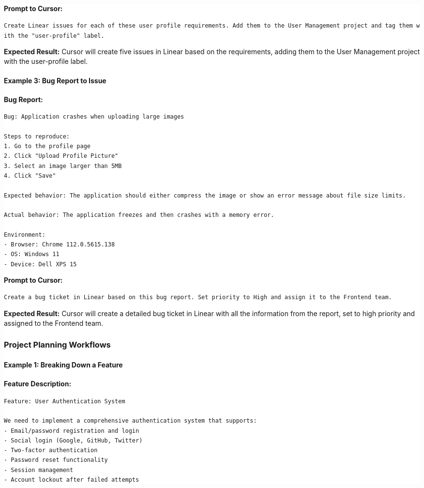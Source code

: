 **Prompt to Cursor:**
```
Create Linear issues for each of these user profile requirements. Add them to the User Management project and tag them with the "user-profile" label.
```

**Expected Result:**
Cursor will create five issues in Linear based on the requirements, adding them to the User Management project with the user-profile label.

#### Example 3: Bug Report to Issue

**Bug Report:**
```
Bug: Application crashes when uploading large images

Steps to reproduce:
1. Go to the profile page
2. Click "Upload Profile Picture"
3. Select an image larger than 5MB
4. Click "Save"

Expected behavior: The application should either compress the image or show an error message about file size limits.

Actual behavior: The application freezes and then crashes with a memory error.

Environment:
- Browser: Chrome 112.0.5615.138
- OS: Windows 11
- Device: Dell XPS 15
```

**Prompt to Cursor:**
```
Create a bug ticket in Linear based on this bug report. Set priority to High and assign it to the Frontend team.
```

**Expected Result:**
Cursor will create a detailed bug ticket in Linear with all the information from the report, set to high priority and assigned to the Frontend team.

### Project Planning Workflows

#### Example 1: Breaking Down a Feature

**Feature Description:**
```
Feature: User Authentication System

We need to implement a comprehensive authentication system that supports:
- Email/password registration and login
- Social login (Google, GitHub, Twitter)
- Two-factor authentication
- Password reset functionality
- Session management
- Account lockout after failed attempts
```
